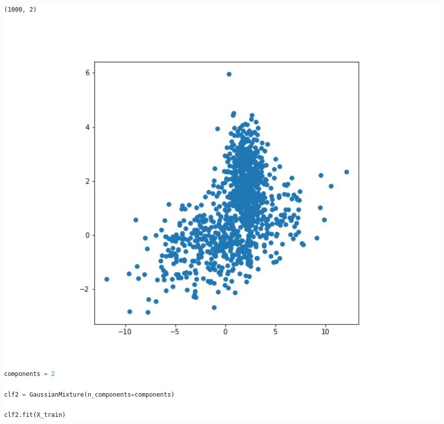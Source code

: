 ```{.output}
(1000, 2)
```

<img src="fig/01-clustering-intro-rendered-unnamed-chunk-15-15.png" width="672" style="display: block; margin: auto;" />
    

```python
components = 2

clf2 = GaussianMixture(n_components=components)

clf2.fit(X_train)
```

```{=html}
```